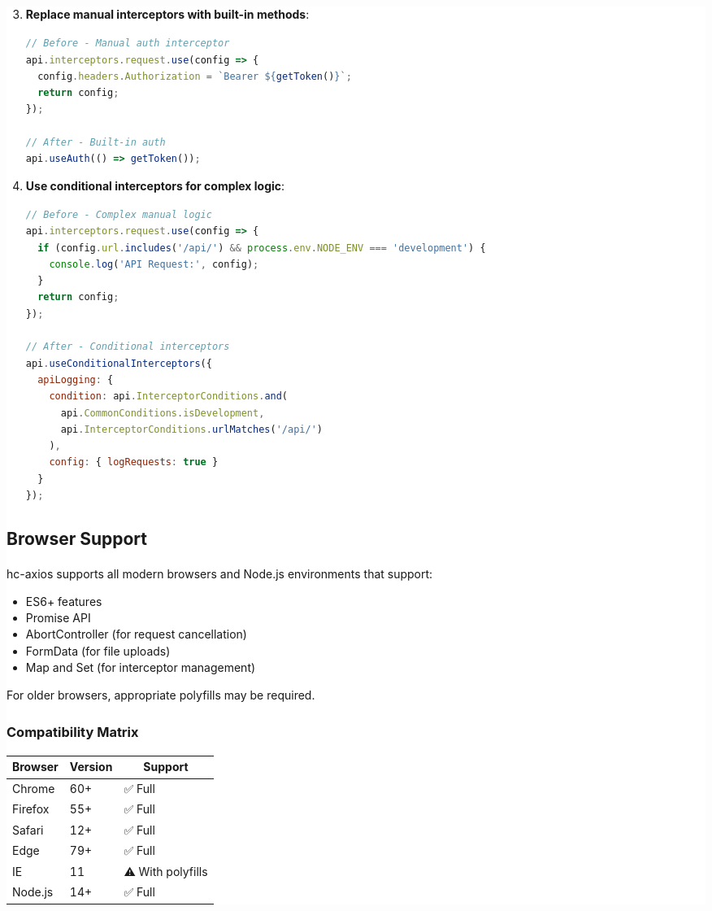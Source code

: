 3. **Replace manual interceptors with built-in methods**:
   ```javascript
   // Before - Manual auth interceptor
   api.interceptors.request.use(config => {
     config.headers.Authorization = `Bearer ${getToken()}`;
     return config;
   });
   
   // After - Built-in auth
   api.useAuth(() => getToken());
   ```

4. **Use conditional interceptors for complex logic**:
   ```javascript
   // Before - Complex manual logic
   api.interceptors.request.use(config => {
     if (config.url.includes('/api/') && process.env.NODE_ENV === 'development') {
       console.log('API Request:', config);
     }
     return config;
   });
   
   // After - Conditional interceptors
   api.useConditionalInterceptors({
     apiLogging: {
       condition: api.InterceptorConditions.and(
         api.CommonConditions.isDevelopment,
         api.InterceptorConditions.urlMatches('/api/')
       ),
       config: { logRequests: true }
     }
   });
   ```

## Browser Support

hc-axios supports all modern browsers and Node.js environments that support:
- ES6+ features
- Promise API
- AbortController (for request cancellation)
- FormData (for file uploads)
- Map and Set (for interceptor management)

For older browsers, appropriate polyfills may be required.

### Compatibility Matrix

| Browser | Version | Support |
|---------|---------|---------|
| Chrome | 60+ | ✅ Full |
| Firefox | 55+ | ✅ Full |
| Safari | 12+ | ✅ Full |
| Edge | 79+ | ✅ Full |
| IE | 11 | ⚠️ With polyfills |
| Node.js | 14+ | ✅ Full |
